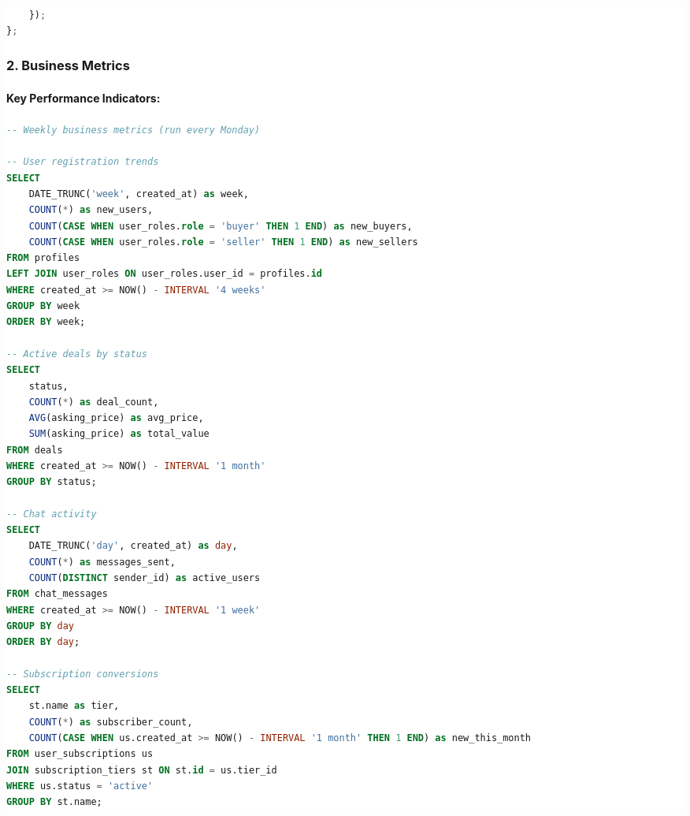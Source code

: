```javascript
    });
};
```

### 2. Business Metrics

#### Key Performance Indicators:
```sql
-- Weekly business metrics (run every Monday)

-- User registration trends
SELECT 
    DATE_TRUNC('week', created_at) as week,
    COUNT(*) as new_users,
    COUNT(CASE WHEN user_roles.role = 'buyer' THEN 1 END) as new_buyers,
    COUNT(CASE WHEN user_roles.role = 'seller' THEN 1 END) as new_sellers
FROM profiles 
LEFT JOIN user_roles ON user_roles.user_id = profiles.id
WHERE created_at >= NOW() - INTERVAL '4 weeks'
GROUP BY week
ORDER BY week;

-- Active deals by status
SELECT 
    status,
    COUNT(*) as deal_count,
    AVG(asking_price) as avg_price,
    SUM(asking_price) as total_value
FROM deals 
WHERE created_at >= NOW() - INTERVAL '1 month'
GROUP BY status;

-- Chat activity
SELECT 
    DATE_TRUNC('day', created_at) as day,
    COUNT(*) as messages_sent,
    COUNT(DISTINCT sender_id) as active_users
FROM chat_messages 
WHERE created_at >= NOW() - INTERVAL '1 week'
GROUP BY day
ORDER BY day;

-- Subscription conversions
SELECT 
    st.name as tier,
    COUNT(*) as subscriber_count,
    COUNT(CASE WHEN us.created_at >= NOW() - INTERVAL '1 month' THEN 1 END) as new_this_month
FROM user_subscriptions us
JOIN subscription_tiers st ON st.id = us.tier_id
WHERE us.status = 'active'
GROUP BY st.name;
```
